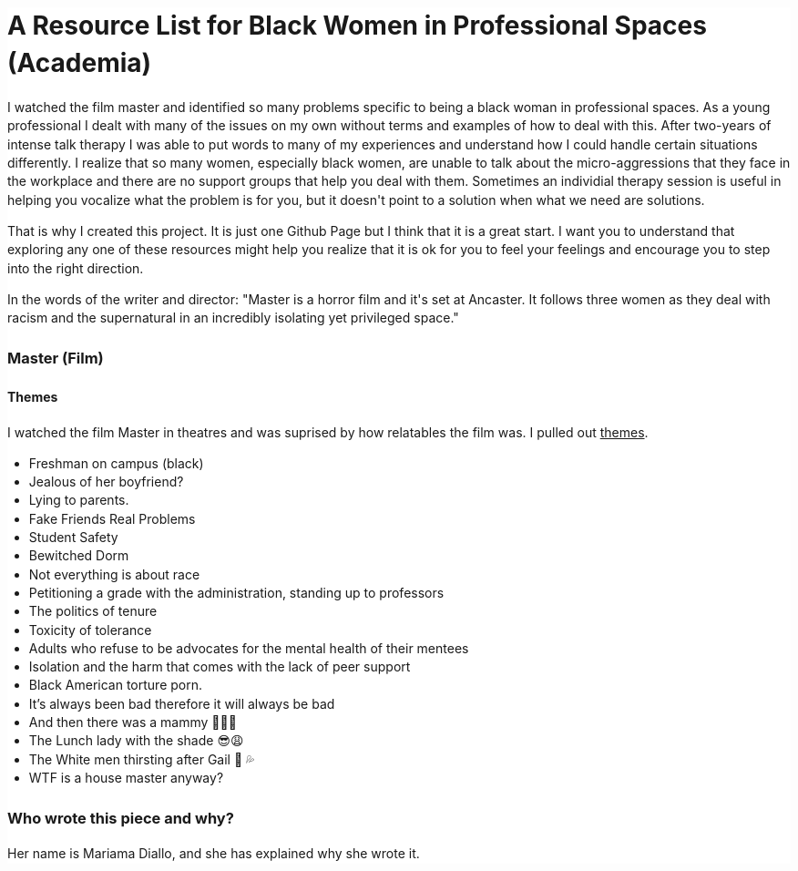 # A Resource List for Black Women in Professional Spaces (Academia)
I watched the film master and identified so many problems specific to being a black woman in professional spaces. As a young professional I dealt with many
of the issues on my own without terms and examples of how to deal with this. After two-years of intense talk therapy I was able to put words to many of my experiences and
understand how I could handle certain situations differently. I realize that so many women, especially black women, are unable to talk about the micro-aggressions that they face in
the workplace and there are no support groups that help you deal with them. Sometimes an individial therapy session is useful in helping you vocalize what the problem is for
you, but it doesn't point to a solution when what we need are solutions. 

That is why I created this project. It is just one Github Page but I think that it is a great start. I want you to understand that exploring any one of these resources might help
you realize that it is ok for you to feel your feelings and encourage you to step into the right direction.

In the words of the writer and director:
"Master is a horror film and it's set at Ancaster. It follows three women as they deal with racism and the supernatural in an incredibly isolating yet privileged space."

### Master (Film)
<iframe width="560" height="315" src="https://www.youtube.com/embed/OnFE35TgjQg" title="YouTube video player" frameborder="0" allow="accelerometer; autoplay; clipboard-write; encrypted-media; gyroscope; picture-in-picture" allowfullscreen></iframe>

#### Themes
I watched the film Master in theatres and was suprised by how relatables the film was. I pulled out [themes](https://docs.google.com/presentation/d/1E9E6NlkNXh-qaViONvivXuYcUjVMGw1TipAZG3lPYDI/edit?usp=sharing).

- Freshman on campus (black)
- Jealous of her boyfriend?
- Lying to parents.
- Fake Friends Real Problems 
- Student Safety
- Bewitched Dorm
- Not everything is about race
- Petitioning a grade with the administration, standing up to professors 
- The politics of tenure
- Toxicity of tolerance
- Adults who refuse to be advocates for the mental health of their mentees
- Isolation and the harm that comes with the lack of peer support
- Black American torture porn.
- It’s always been bad therefore it will always be bad
- And then there was a mammy 🤷🏽‍♀️
- The Lunch lady with the shade 😎😩
- The White men thirsting after Gail 🚿 💦 
- WTF is a house master anyway?

### Who wrote this piece and why?
Her name is Mariama Diallo, and she has explained why she wrote it.
